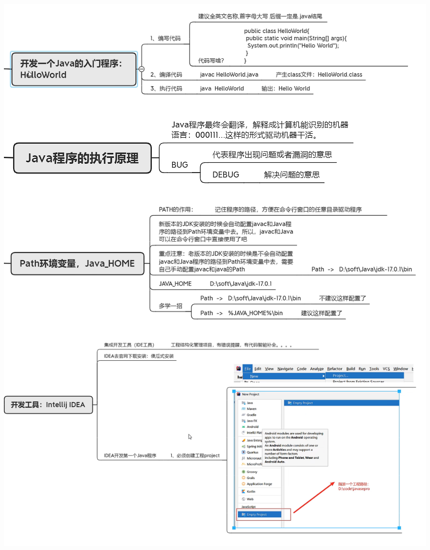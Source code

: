 ![screen-capture](3116037a5f931785a68c62a2f7eece1f.png)

![screen-capture](2710389845e4aa3afe2b909b06187253.png)

![screen-capture](6ef13ddaa6c90569db3e9dc02b6383ad.png)

![screen-capture](a04939cdde9ee0c100e9ececc1289cb1.png)
